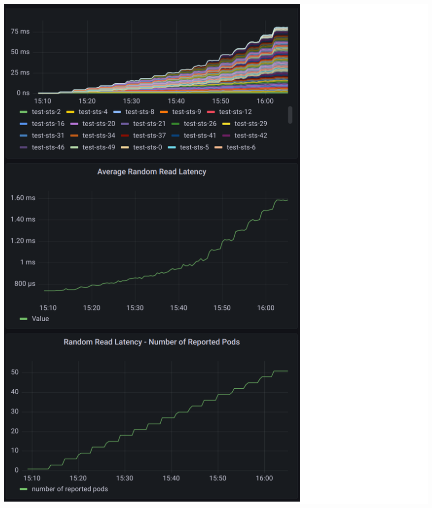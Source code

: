 <img src="./assets/medium-node-spec/read-performance/random-read-latency-1-51.png" alt="drawing" style="width:600px;"/>
